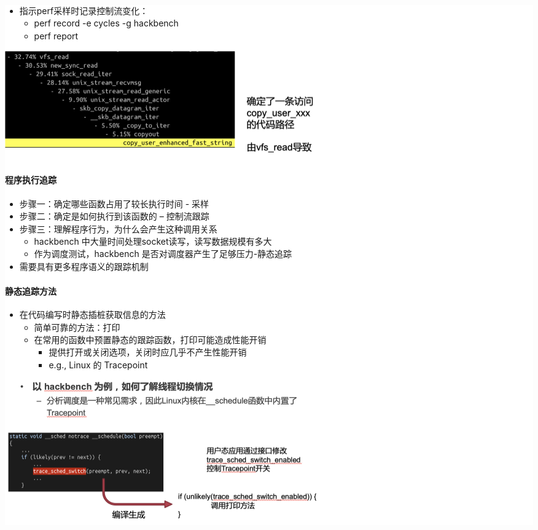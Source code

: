 - 指示perf采样时记录控制流变化：
  - perf record -e cycles -g hackbench
  - perf report

<img src="assets/image-20230607153337018.png" alt="image-20230607153337018" style="zoom:50%;" />

#### 程序执行追踪

- 步骤一：确定哪些函数占用了较长执行时间 - 采样
- 步骤二：确定是如何执行到该函数的 – 控制流跟踪
- 步骤三：理解程序行为，为什么会产生这种调用关系
  - hackbench 中大量时间处理socket读写，读写数据规模有多大
  - 作为调度测试，hackbench 是否对调度器产生了足够压力-静态追踪
- 需要具有更多程序语义的跟踪机制

#### 静态追踪方法

- 在代码编写时静态插桩获取信息的方法
  - 简单可靠的方法：打印
  - 在常用的函数中预置静态的跟踪函数，打印可能造成性能开销
    - 提供打开或关闭选项，关闭时应几乎不产生性能开销
    - e.g., Linux 的 Tracepoint

<img src="assets/image-20230607155918290.png" alt="image-20230607155918290" style="zoom:50%;" />
